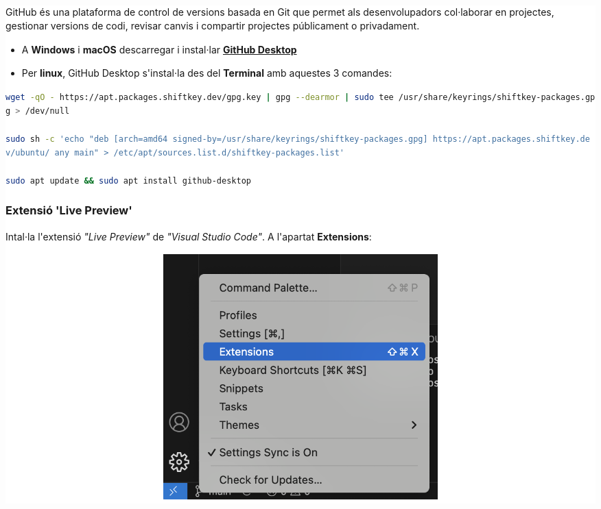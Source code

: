 GitHub és una plataforma de control de versions basada en Git que permet als desenvolupadors col·laborar en projectes, gestionar versions de codi, revisar canvis i compartir projectes públicament o privadament. 

- A **Windows** i **macOS** descarregar i instal·lar **[GitHub Desktop](https://desktop.github.com/download/)**

- Per **linux**, GitHub Desktop s'instal·la des del **Terminal** amb aquestes 3 comandes:
 
```bash
wget -qO - https://apt.packages.shiftkey.dev/gpg.key | gpg --dearmor | sudo tee /usr/share/keyrings/shiftkey-packages.gpg > /dev/null

sudo sh -c 'echo "deb [arch=amd64 signed-by=/usr/share/keyrings/shiftkey-packages.gpg] https://apt.packages.shiftkey.dev/ubuntu/ any main" > /etc/apt/sources.list.d/shiftkey-packages.list'

sudo apt update && sudo apt install github-desktop
```

### Extensió 'Live Preview'

Intal·la l'extensió *"Live Preview"* de *"Visual Studio Code"*. A l'apartat **Extensions**:

<center>
<img src="./assets/extensions.png" style="width: 90%; max-width: 400px">
</center>
